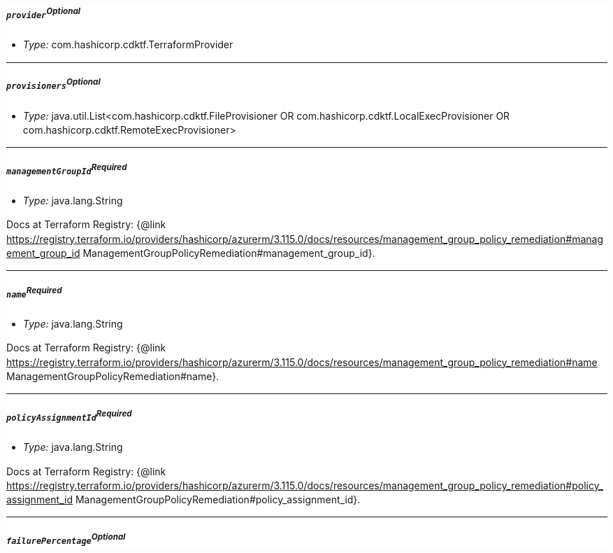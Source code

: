 ##### `provider`<sup>Optional</sup> <a name="provider" id="@cdktf/provider-azurerm.managementGroupPolicyRemediation.ManagementGroupPolicyRemediation.Initializer.parameter.provider"></a>

- *Type:* com.hashicorp.cdktf.TerraformProvider

---

##### `provisioners`<sup>Optional</sup> <a name="provisioners" id="@cdktf/provider-azurerm.managementGroupPolicyRemediation.ManagementGroupPolicyRemediation.Initializer.parameter.provisioners"></a>

- *Type:* java.util.List<com.hashicorp.cdktf.FileProvisioner OR com.hashicorp.cdktf.LocalExecProvisioner OR com.hashicorp.cdktf.RemoteExecProvisioner>

---

##### `managementGroupId`<sup>Required</sup> <a name="managementGroupId" id="@cdktf/provider-azurerm.managementGroupPolicyRemediation.ManagementGroupPolicyRemediation.Initializer.parameter.managementGroupId"></a>

- *Type:* java.lang.String

Docs at Terraform Registry: {@link https://registry.terraform.io/providers/hashicorp/azurerm/3.115.0/docs/resources/management_group_policy_remediation#management_group_id ManagementGroupPolicyRemediation#management_group_id}.

---

##### `name`<sup>Required</sup> <a name="name" id="@cdktf/provider-azurerm.managementGroupPolicyRemediation.ManagementGroupPolicyRemediation.Initializer.parameter.name"></a>

- *Type:* java.lang.String

Docs at Terraform Registry: {@link https://registry.terraform.io/providers/hashicorp/azurerm/3.115.0/docs/resources/management_group_policy_remediation#name ManagementGroupPolicyRemediation#name}.

---

##### `policyAssignmentId`<sup>Required</sup> <a name="policyAssignmentId" id="@cdktf/provider-azurerm.managementGroupPolicyRemediation.ManagementGroupPolicyRemediation.Initializer.parameter.policyAssignmentId"></a>

- *Type:* java.lang.String

Docs at Terraform Registry: {@link https://registry.terraform.io/providers/hashicorp/azurerm/3.115.0/docs/resources/management_group_policy_remediation#policy_assignment_id ManagementGroupPolicyRemediation#policy_assignment_id}.

---

##### `failurePercentage`<sup>Optional</sup> <a name="failurePercentage" id="@cdktf/provider-azurerm.managementGroupPolicyRemediation.ManagementGroupPolicyRemediation.Initializer.parameter.failurePercentage"></a>

